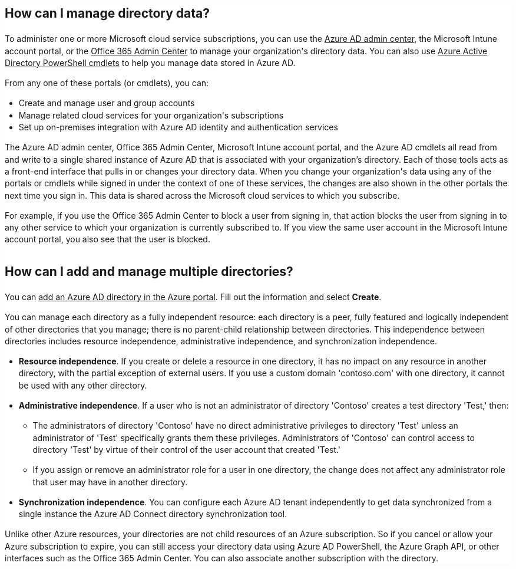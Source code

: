 ## How can I manage directory data?
To administer one or more Microsoft cloud service subscriptions, you can use the [Azure AD admin center](https://aad.portal.azure.com), the Microsoft Intune account portal, or the [Office 365 Admin Center](https://portal.office.com/) to manage your organization's directory data. You can also use [Azure Active Directory PowerShell cmdlets](https://docs.microsoft.com/powershell/azure/active-directory) to help you manage data stored in Azure AD.

From any one of these portals (or cmdlets), you can:

* Create and manage user and group accounts
* Manage related cloud services for your organization's subscriptions
* Set up on-premises integration with Azure AD identity and authentication services

The Azure AD admin center, Office 365 Admin Center, Microsoft Intune account portal, and the Azure AD cmdlets all read from and write to a single shared instance of Azure AD that is associated with your organization’s directory. Each of those tools acts as a front-end interface that pulls in or changes your directory data.
When you change your organization's data using any of the portals or cmdlets while signed in under the context of one of these services, the changes are also shown in the other portals the next time you sign in. This data is shared across the Microsoft cloud services to which you subscribe.

For example, if you use the Office 365 Admin Center to block a user from signing in, that action blocks the user from signing in to any other service to which your organization is currently subscribed to. If you view the same user account in the Microsoft Intune account portal, you also see that the user is blocked.

## How can I add and manage multiple directories?
You can [add an Azure AD directory in the Azure portal](https://portal.azure.com/#create/Microsoft.AzureActiveDirectory). Fill out the information and select **Create**.

You can manage each directory as a fully independent resource: each directory is a peer, fully featured and logically independent of other directories that you manage; there is no parent-child relationship between directories. This independence between directories includes resource independence, administrative independence, and synchronization independence.

* **Resource independence**. If you create or delete a resource in one directory, it has no impact on any resource in another directory, with the partial exception of external users. If you use a custom domain 'contoso.com' with one directory, it cannot be used with any other directory.
* **Administrative independence**.  If a user who is not an administrator of directory 'Contoso' creates a test directory 'Test,' then:
  
  * The administrators of directory 'Contoso' have no direct administrative privileges to directory 'Test' unless an administrator of 'Test' specifically grants them these privileges. Administrators of 'Contoso' can control access to directory 'Test' by virtue of their control of the user account that created 'Test.'
    
  * If you assign or remove an administrator role for a user in one directory, the change does not affect any administrator role that user may have in another directory.
* **Synchronization independence**. You can configure each Azure AD tenant independently to get data synchronized from a single instance the Azure AD Connect directory synchronization tool.

Unlike other Azure resources, your directories are not child resources of an Azure subscription. So if you cancel or allow your Azure subscription to expire, you can still access your directory data using Azure AD PowerShell, the Azure Graph API, or other interfaces such as the Office 365 Admin Center. You can also associate another subscription with the directory.
